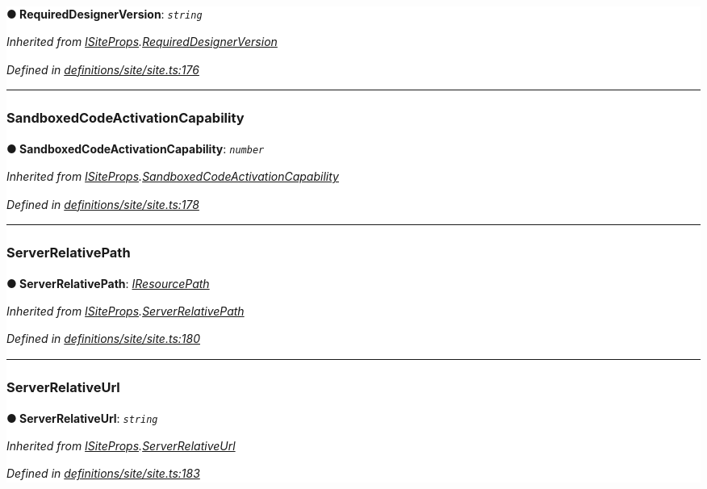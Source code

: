 **●  RequiredDesignerVersion**:  *`string`* 

*Inherited from [ISiteProps](_definitions_site_site_.isiteprops.md).[RequiredDesignerVersion](_definitions_site_site_.isiteprops.md#requireddesignerversion)*

*Defined in [definitions/site/site.ts:176](https://github.com/gunjandatta/sprest/blob/3de79f1/src/definitions/site/site.ts#L176)*





___

<a id="sandboxedcodeactivationcapability"></a>

###  SandboxedCodeActivationCapability

**●  SandboxedCodeActivationCapability**:  *`number`* 

*Inherited from [ISiteProps](_definitions_site_site_.isiteprops.md).[SandboxedCodeActivationCapability](_definitions_site_site_.isiteprops.md#sandboxedcodeactivationcapability)*

*Defined in [definitions/site/site.ts:178](https://github.com/gunjandatta/sprest/blob/3de79f1/src/definitions/site/site.ts#L178)*





___

<a id="serverrelativepath"></a>

###  ServerRelativePath

**●  ServerRelativePath**:  *[IResourcePath](_definitions_lib_types_.iresourcepath.md)* 

*Inherited from [ISiteProps](_definitions_site_site_.isiteprops.md).[ServerRelativePath](_definitions_site_site_.isiteprops.md#serverrelativepath)*

*Defined in [definitions/site/site.ts:180](https://github.com/gunjandatta/sprest/blob/3de79f1/src/definitions/site/site.ts#L180)*





___

<a id="serverrelativeurl"></a>

###  ServerRelativeUrl

**●  ServerRelativeUrl**:  *`string`* 

*Inherited from [ISiteProps](_definitions_site_site_.isiteprops.md).[ServerRelativeUrl](_definitions_site_site_.isiteprops.md#serverrelativeurl)*

*Defined in [definitions/site/site.ts:183](https://github.com/gunjandatta/sprest/blob/3de79f1/src/definitions/site/site.ts#L183)*


